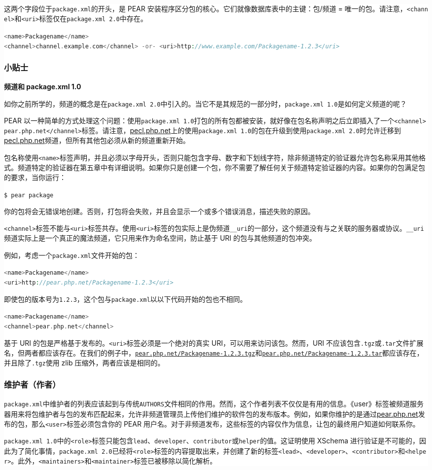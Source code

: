 这两个字段位于`package.xml`的开头，是 PEAR 安装程序区分包的核心。它们就像数据库表中的主键：包/频道 = 唯一的包。请注意，`<channel>`和`<uri>`标签仅在`package.xml 2.0`中存在。

```php
<name>Packagename</name>
<channel>channel.example.com</channel> -or- <uri>http://www.example.com/Packagename-1.2.3</uri>

```

### 小贴士

**频道和 package.xml 1.0**

如你之前所学的，频道的概念是在`package.xml 2.0`中引入的。当它不是其规范的一部分时，`package.xml 1.0`是如何定义频道的呢？

PEAR 以一种简单的方式处理这个问题：使用`package.xml 1.0`打包的所有包都被安装，就好像在包名称声明之后立即插入了一个`<channel>pear.php.net</channel>`标签。请注意，[pecl.php.net](http://pecl.php.net)上的使用`package.xml 1.0`的包在升级到使用`package.xml 2.0`时允许迁移到[pecl.php.net](http://pecl.php.net)频道，但所有其他包必须从新的频道重新开始。

包名称使用`<name>`标签声明，并且必须以字母开头，否则只能包含字母、数字和下划线字符，除非频道特定的验证器允许包名称采用其他格式。频道特定的验证器在第五章中有详细说明。如果你只是创建一个包，你不需要了解任何关于频道特定验证器的内容。如果你的包满足包的要求，当你运行：

```php
$ pear package 

```

你的包将会无错误地创建。否则，打包将会失败，并且会显示一个或多个错误消息，描述失败的原因。

`<channel>`标签不能与`<uri>`标签共存。使用`<uri>`标签的包实际上是伪频道`__uri`的一部分，这个频道没有与之关联的服务器或协议。`__uri`频道实际上是一个真正的魔法频道，它只用来作为命名空间，防止基于 URI 的包与其他频道的包冲突。

例如，考虑一个`package.xml`文件开始的包：

```php
<name>Packagename</name>
<uri>http://pear.php.net/Packagename-1.2.3</uri>

```

即使包的版本号为`1.2.3`，这个包与`package.xml`以以下代码开始的包也不相同。

```php
<name>Packagename</name>
<channel>pear.php.net</channel>

```

基于 URI 的包是严格基于发布的。`<uri>`标签必须是一个绝对的真实 URI，可以用来访问该包。然而，URI 不应该包含`.tgz`或`.tar`文件扩展名，但两者都应该存在。在我们的例子中，[`pear.php.net/Packagename-1.2.3.tgz`](http://pear.php.net/Packagename-1.2.3.tgz)和[`pear.php.net/Packagename-1.2.3.tar`](http://pear.php.net/Packagename-1.2.3.tar)都应该存在，并且除了`.tgz`使用 zlib 压缩外，两者应该是相同的。

### 维护者（作者）

`package.xml`中维护者的列表应该起到与传统`AUTHORS`文件相同的作用。然而，这个作者列表不仅仅是有用的信息。《user》标签被频道服务器用来将包维护者与包的发布匹配起来，允许非频道管理员上传他们维护的软件包的发布版本。例如，如果你维护的是通过[pear.php.net](http://pear.php.net)发布的包，那么`<user>`标签必须包含你的 PEAR 用户名。对于非频道发布，这些标签的内容仅作为信息，让包的最终用户知道如何联系你。

`package.xml 1.0`中的`<role>`标签只能包含`lead`、`developer`、`contributor`或`helper`的值。这证明使用 XSchema 进行验证是不可能的，因此为了简化事情，`package.xml 2.0`已经将`<role>`标签的内容提取出来，并创建了新的标签`<lead>`、`<developer>`、`<contributor>`和`<helper>`。此外，`<maintainers>`和`<maintainer>`标签已被移除以简化解析。
